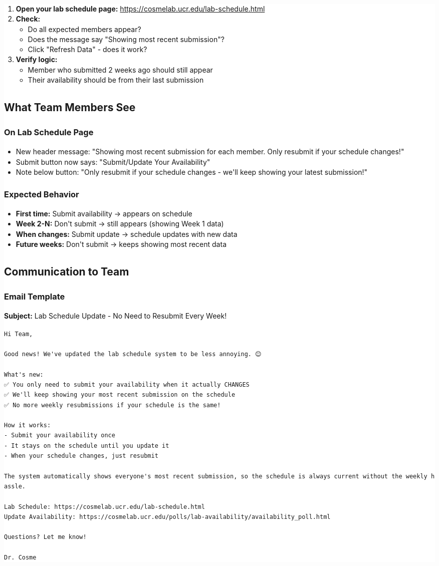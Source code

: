 1. **Open your lab schedule page:** https://cosmelab.ucr.edu/lab-schedule.html
2. **Check:**
   - Do all expected members appear?
   - Does the message say "Showing most recent submission"?
   - Click "Refresh Data" - does it work?
3. **Verify logic:**
   - Member who submitted 2 weeks ago should still appear
   - Their availability should be from their last submission

## What Team Members See

### On Lab Schedule Page
- New header message: "Showing most recent submission for each member. Only resubmit if your schedule changes!"
- Submit button now says: "Submit/Update Your Availability"
- Note below button: "Only resubmit if your schedule changes - we'll keep showing your latest submission!"

### Expected Behavior
- **First time:** Submit availability → appears on schedule
- **Week 2-N:** Don't submit → still appears (showing Week 1 data)
- **When changes:** Submit update → schedule updates with new data
- **Future weeks:** Don't submit → keeps showing most recent data

## Communication to Team

### Email Template

**Subject:** Lab Schedule Update - No Need to Resubmit Every Week!

```
Hi Team,

Good news! We've updated the lab schedule system to be less annoying. 😊

What's new:
✅ You only need to submit your availability when it actually CHANGES
✅ We'll keep showing your most recent submission on the schedule
✅ No more weekly resubmissions if your schedule is the same!

How it works:
- Submit your availability once
- It stays on the schedule until you update it
- When your schedule changes, just resubmit

The system automatically shows everyone's most recent submission, so the schedule is always current without the weekly hassle.

Lab Schedule: https://cosmelab.ucr.edu/lab-schedule.html
Update Availability: https://cosmelab.ucr.edu/polls/lab-availability/availability_poll.html

Questions? Let me know!

Dr. Cosme
```
